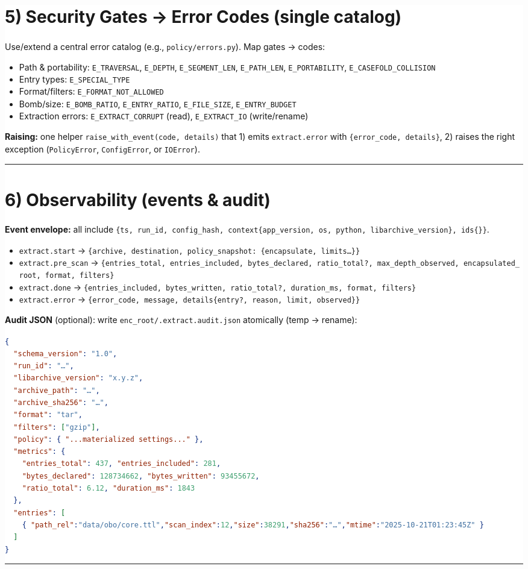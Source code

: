 
# 5) Security Gates → Error Codes (single catalog)

Use/extend a central error catalog (e.g., `policy/errors.py`). Map gates → codes:

* Path & portability: `E_TRAVERSAL`, `E_DEPTH`, `E_SEGMENT_LEN`, `E_PATH_LEN`, `E_PORTABILITY`, `E_CASEFOLD_COLLISION`
* Entry types: `E_SPECIAL_TYPE`
* Format/filters: `E_FORMAT_NOT_ALLOWED`
* Bomb/size: `E_BOMB_RATIO`, `E_ENTRY_RATIO`, `E_FILE_SIZE`, `E_ENTRY_BUDGET`
* Extraction errors: `E_EXTRACT_CORRUPT` (read), `E_EXTRACT_IO` (write/rename)

**Raising:** one helper `raise_with_event(code, details)` that 1) emits `extract.error` with `{error_code, details}`, 2) raises the right exception (`PolicyError`, `ConfigError`, or `IOError`).

---

# 6) Observability (events & audit)

**Event envelope:** all include `{ts, run_id, config_hash, context{app_version, os, python, libarchive_version}, ids{}}`.

* `extract.start` → `{archive, destination, policy_snapshot: {encapsulate, limits…}}`
* `extract.pre_scan` → `{entries_total, entries_included, bytes_declared, ratio_total?, max_depth_observed, encapsulated_root, format, filters}`
* `extract.done` → `{entries_included, bytes_written, ratio_total?, duration_ms, format, filters}`
* `extract.error` → `{error_code, message, details{entry?, reason, limit, observed}}`

**Audit JSON** (optional): write `enc_root/.extract.audit.json` atomically (temp → rename):

```json
{
  "schema_version": "1.0",
  "run_id": "…",
  "libarchive_version": "x.y.z",
  "archive_path": "…",
  "archive_sha256": "…",
  "format": "tar",
  "filters": ["gzip"],
  "policy": { "...materialized settings..." },
  "metrics": {
    "entries_total": 437, "entries_included": 281,
    "bytes_declared": 128734662, "bytes_written": 93455672,
    "ratio_total": 6.12, "duration_ms": 1843
  },
  "entries": [
    { "path_rel":"data/obo/core.ttl","scan_index":12,"size":38291,"sha256":"…","mtime":"2025-10-21T01:23:45Z" }
  ]
}
```

---
